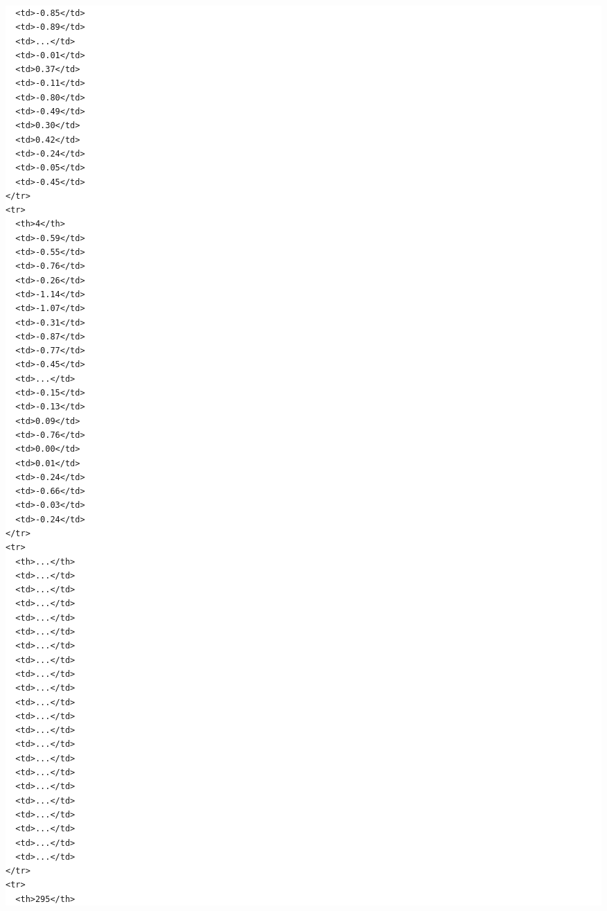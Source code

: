       <td>-0.85</td>
      <td>-0.89</td>
      <td>...</td>
      <td>-0.01</td>
      <td>0.37</td>
      <td>-0.11</td>
      <td>-0.80</td>
      <td>-0.49</td>
      <td>0.30</td>
      <td>0.42</td>
      <td>-0.24</td>
      <td>-0.05</td>
      <td>-0.45</td>
    </tr>
    <tr>
      <th>4</th>
      <td>-0.59</td>
      <td>-0.55</td>
      <td>-0.76</td>
      <td>-0.26</td>
      <td>-1.14</td>
      <td>-1.07</td>
      <td>-0.31</td>
      <td>-0.87</td>
      <td>-0.77</td>
      <td>-0.45</td>
      <td>...</td>
      <td>-0.15</td>
      <td>-0.13</td>
      <td>0.09</td>
      <td>-0.76</td>
      <td>0.00</td>
      <td>0.01</td>
      <td>-0.24</td>
      <td>-0.66</td>
      <td>-0.03</td>
      <td>-0.24</td>
    </tr>
    <tr>
      <th>...</th>
      <td>...</td>
      <td>...</td>
      <td>...</td>
      <td>...</td>
      <td>...</td>
      <td>...</td>
      <td>...</td>
      <td>...</td>
      <td>...</td>
      <td>...</td>
      <td>...</td>
      <td>...</td>
      <td>...</td>
      <td>...</td>
      <td>...</td>
      <td>...</td>
      <td>...</td>
      <td>...</td>
      <td>...</td>
      <td>...</td>
      <td>...</td>
    </tr>
    <tr>
      <th>295</th>